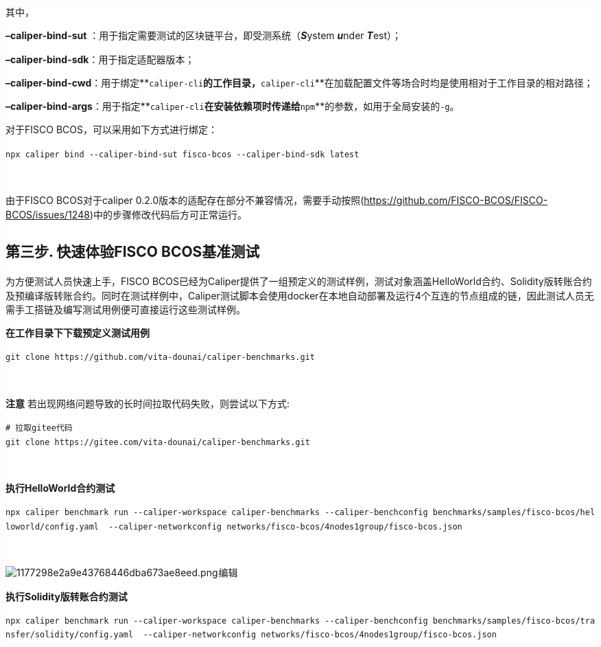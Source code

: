 其中，

**–caliper-bind-sut** ：用于指定需要测试的区块链平台，即受测系统（***S***ystem ***u***nder ***T***est）；

**–caliper-bind-sdk**：用于指定适配器版本；

**–caliper-bind-cwd**：用于绑定**`caliper-cli`**的工作目录，**`caliper-cli`**在加载配置文件等场合时均是使用相对于工作目录的相对路径；

**–caliper-bind-args**：用于指定**`caliper-cli`**在安装依赖项时传递给**`npm`**的参数，如用于全局安装的`-g`。

对于FISCO BCOS，可以采用如下方式进行绑定：

```
npx caliper bind --caliper-bind-sut fisco-bcos --caliper-bind-sdk latest
```

![点击并拖拽以移动](data:image/gif;base64,R0lGODlhAQABAPABAP///wAAACH5BAEKAAAALAAAAAABAAEAAAICRAEAOw==)

由于FISCO BCOS对于caliper 0.2.0版本的适配存在部分不兼容情况，需要手动按照(https://github.com/FISCO-BCOS/FISCO-BCOS/issues/1248)中的步骤修改代码后方可正常运行。

## 第三步. 快速体验FISCO BCOS基准测试

为方便测试人员快速上手，FISCO BCOS已经为Caliper提供了一组预定义的测试样例，测试对象涵盖HelloWorld合约、Solidity版转账合约及预编译版转账合约。同时在测试样例中，Caliper测试脚本会使用docker在本地自动部署及运行4个互连的节点组成的链，因此测试人员无需手工搭链及编写测试用例便可直接运行这些测试样例。

**在工作目录下下载预定义测试用例**

```
git clone https://github.com/vita-dounai/caliper-benchmarks.git
```

![点击并拖拽以移动](data:image/gif;base64,R0lGODlhAQABAPABAP///wAAACH5BAEKAAAALAAAAAABAAEAAAICRAEAOw==)

**注意** 若出现网络问题导致的长时间拉取代码失败，则尝试以下方式:

```
# 拉取gitee代码
git clone https://gitee.com/vita-dounai/caliper-benchmarks.git
```

![点击并拖拽以移动](data:image/gif;base64,R0lGODlhAQABAPABAP///wAAACH5BAEKAAAALAAAAAABAAEAAAICRAEAOw==)

**执行HelloWorld合约测试**

```
npx caliper benchmark run --caliper-workspace caliper-benchmarks --caliper-benchconfig benchmarks/samples/fisco-bcos/helloworld/config.yaml  --caliper-networkconfig networks/fisco-bcos/4nodes1group/fisco-bcos.json
```

![点击并拖拽以移动](data:image/gif;base64,R0lGODlhAQABAPABAP///wAAACH5BAEKAAAALAAAAAABAAEAAAICRAEAOw==)

![1177298e2a9e43768446dba673ae8eed.png](https://img-blog.csdnimg.cn/1177298e2a9e43768446dba673ae8eed.png)![点击并拖拽以移动](data:image/gif;base64,R0lGODlhAQABAPABAP///wAAACH5BAEKAAAALAAAAAABAAEAAAICRAEAOw==)编辑

**执行Solidity版转账合约测试**

```
npx caliper benchmark run --caliper-workspace caliper-benchmarks --caliper-benchconfig benchmarks/samples/fisco-bcos/transfer/solidity/config.yaml  --caliper-networkconfig networks/fisco-bcos/4nodes1group/fisco-bcos.json
```
